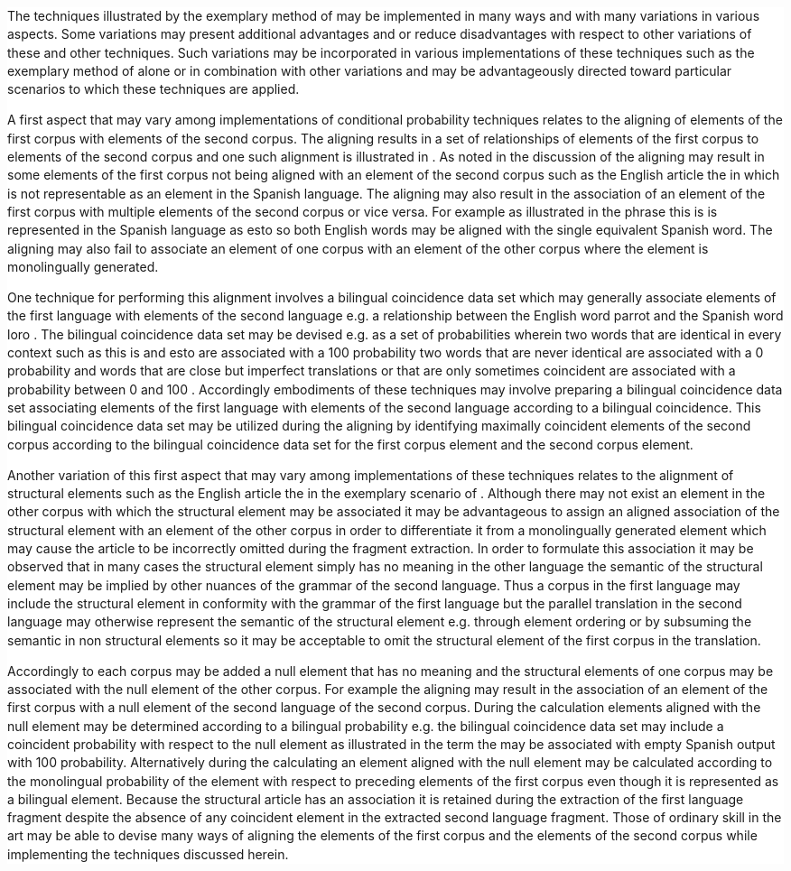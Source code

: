 The techniques illustrated by the exemplary method of may be implemented in many ways and with many variations in various aspects. Some variations may present additional advantages and or reduce disadvantages with respect to other variations of these and other techniques. Such variations may be incorporated in various implementations of these techniques such as the exemplary method of alone or in combination with other variations and may be advantageously directed toward particular scenarios to which these techniques are applied.

A first aspect that may vary among implementations of conditional probability techniques relates to the aligning of elements of the first corpus with elements of the second corpus. The aligning results in a set of relationships of elements of the first corpus to elements of the second corpus and one such alignment is illustrated in . As noted in the discussion of the aligning may result in some elements of the first corpus not being aligned with an element of the second corpus such as the English article the in which is not representable as an element in the Spanish language. The aligning may also result in the association of an element of the first corpus with multiple elements of the second corpus or vice versa. For example as illustrated in the phrase this is is represented in the Spanish language as esto so both English words may be aligned with the single equivalent Spanish word. The aligning may also fail to associate an element of one corpus with an element of the other corpus where the element is monolingually generated.

One technique for performing this alignment involves a bilingual coincidence data set which may generally associate elements of the first language with elements of the second language e.g. a relationship between the English word parrot and the Spanish word loro . The bilingual coincidence data set may be devised e.g. as a set of probabilities wherein two words that are identical in every context such as this is and esto are associated with a 100 probability two words that are never identical are associated with a 0 probability and words that are close but imperfect translations or that are only sometimes coincident are associated with a probability between 0 and 100 . Accordingly embodiments of these techniques may involve preparing a bilingual coincidence data set associating elements of the first language with elements of the second language according to a bilingual coincidence. This bilingual coincidence data set may be utilized during the aligning by identifying maximally coincident elements of the second corpus according to the bilingual coincidence data set for the first corpus element and the second corpus element.

Another variation of this first aspect that may vary among implementations of these techniques relates to the alignment of structural elements such as the English article the in the exemplary scenario of . Although there may not exist an element in the other corpus with which the structural element may be associated it may be advantageous to assign an aligned association of the structural element with an element of the other corpus in order to differentiate it from a monolingually generated element which may cause the article to be incorrectly omitted during the fragment extraction. In order to formulate this association it may be observed that in many cases the structural element simply has no meaning in the other language the semantic of the structural element may be implied by other nuances of the grammar of the second language. Thus a corpus in the first language may include the structural element in conformity with the grammar of the first language but the parallel translation in the second language may otherwise represent the semantic of the structural element e.g. through element ordering or by subsuming the semantic in non structural elements so it may be acceptable to omit the structural element of the first corpus in the translation.

Accordingly to each corpus may be added a null element that has no meaning and the structural elements of one corpus may be associated with the null element of the other corpus. For example the aligning may result in the association of an element of the first corpus with a null element of the second language of the second corpus. During the calculation elements aligned with the null element may be determined according to a bilingual probability e.g. the bilingual coincidence data set may include a coincident probability with respect to the null element as illustrated in the term the may be associated with empty Spanish output with 100 probability. Alternatively during the calculating an element aligned with the null element may be calculated according to the monolingual probability of the element with respect to preceding elements of the first corpus even though it is represented as a bilingual element. Because the structural article has an association it is retained during the extraction of the first language fragment despite the absence of any coincident element in the extracted second language fragment. Those of ordinary skill in the art may be able to devise many ways of aligning the elements of the first corpus and the elements of the second corpus while implementing the techniques discussed herein.
